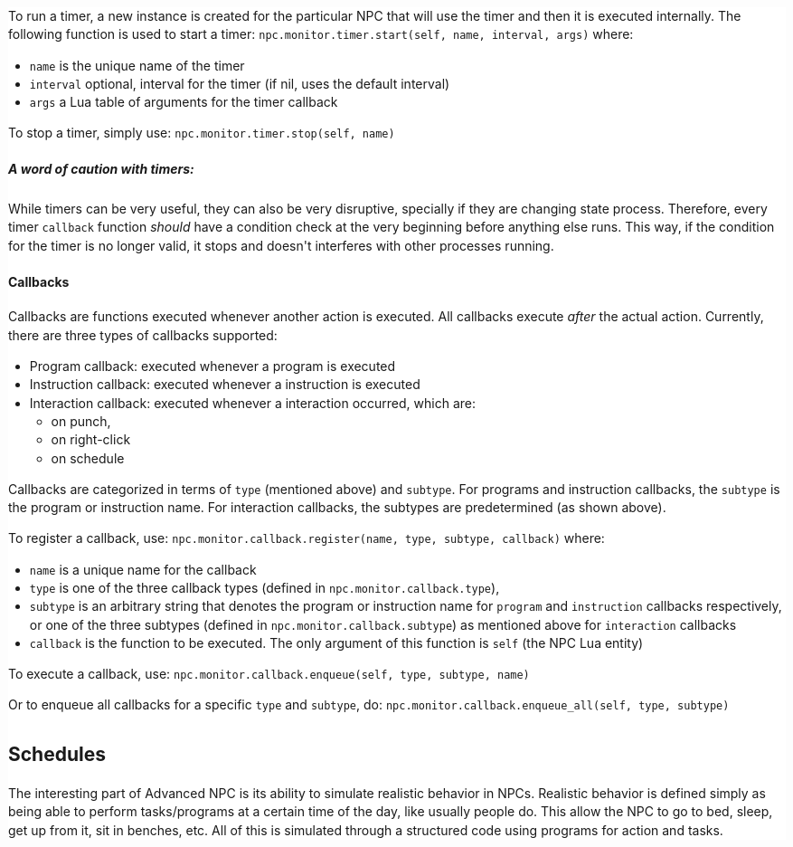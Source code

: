 To run a timer, a new instance is created for the particular NPC that will use the timer
and then it is executed internally. The following function is used to start a timer:
`npc.monitor.timer.start(self, name, interval, args)`
where:
  - `name` is the unique name of the timer
  - `interval` optional, interval for the timer (if nil, uses the default interval)
  - `args` a Lua table of arguments for the timer callback

To stop a timer, simply use:
`npc.monitor.timer.stop(self, name)`

##### A word of caution with timers:
While timers can be very useful, they can also be very disruptive, specially if they are
changing state process. Therefore, every timer `callback` function *should* have a condition
check at the very beginning before anything else runs. This way, if the condition for the timer
is no longer valid, it stops and doesn't interferes with other processes running.

#### Callbacks
Callbacks are functions executed whenever another action is executed. All callbacks
execute *after* the actual action. Currently, there are three types of callbacks supported:
  - Program callback: executed whenever a program is executed
  - Instruction callback: executed whenever a instruction is executed
  - Interaction callback: executed whenever a interaction occurred, which are:
    - on punch,
    - on right-click
    - on schedule

Callbacks are categorized in terms of `type` (mentioned above) and `subtype`. For programs and
instruction callbacks, the `subtype` is the program or instruction name.
For interaction callbacks, the subtypes are predetermined (as shown above).

To register a callback, use:
`npc.monitor.callback.register(name, type, subtype, callback)`
where:
  - `name` is a unique name for the callback
  - `type` is one of the three callback types (defined in `npc.monitor.callback.type`),
  - `subtype` is an arbitrary string that denotes the program or instruction name for `program` and `instruction` callbacks respectively, or one of the three subtypes (defined in `npc.monitor.callback.subtype`) as mentioned above for `interaction` callbacks
  - `callback` is the function to be executed. The only argument of this function is `self` (the NPC Lua entity)

To execute a callback, use:
`npc.monitor.callback.enqueue(self, type, subtype, name)`

Or to enqueue all callbacks for a specific `type` and `subtype`, do:
`npc.monitor.callback.enqueue_all(self, type, subtype)`


Schedules
---------
The interesting part of Advanced NPC is its ability to simulate realistic 
behavior in NPCs. Realistic behavior is defined simply as being able to 
perform tasks/programs at a certain time of the day, like usually people do. 
This allow the NPC to go to bed, sleep, get up from it, sit in benches, etc. 
All of this is simulated through a structured code using programs for action 
and tasks.
